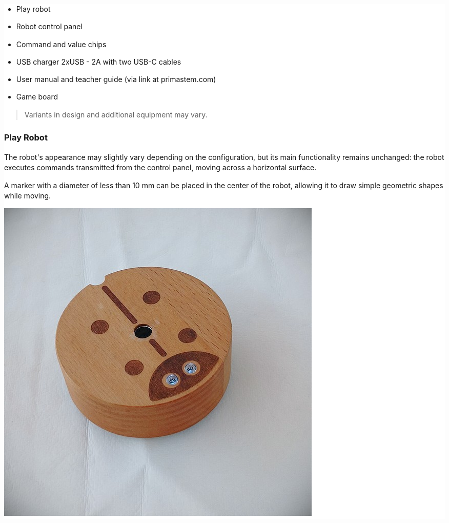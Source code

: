 - Play robot

- Robot control panel

- Command and value chips

- USB charger 2xUSB - 2A with two USB-C cables

- User manual and teacher guide (via link at primastem.com)

- Game board

> Variants in design and additional equipment may vary.

### Play Robot

The robot's appearance may slightly vary depending on the configuration, but its main functionality remains unchanged: the robot executes commands transmitted from the control panel, moving across a horizontal surface.

A marker with a diameter of less than 10 mm can be placed in the center of the robot, allowing it to draw simple geometric shapes while moving.

![robot](images/Image20.jpg)
